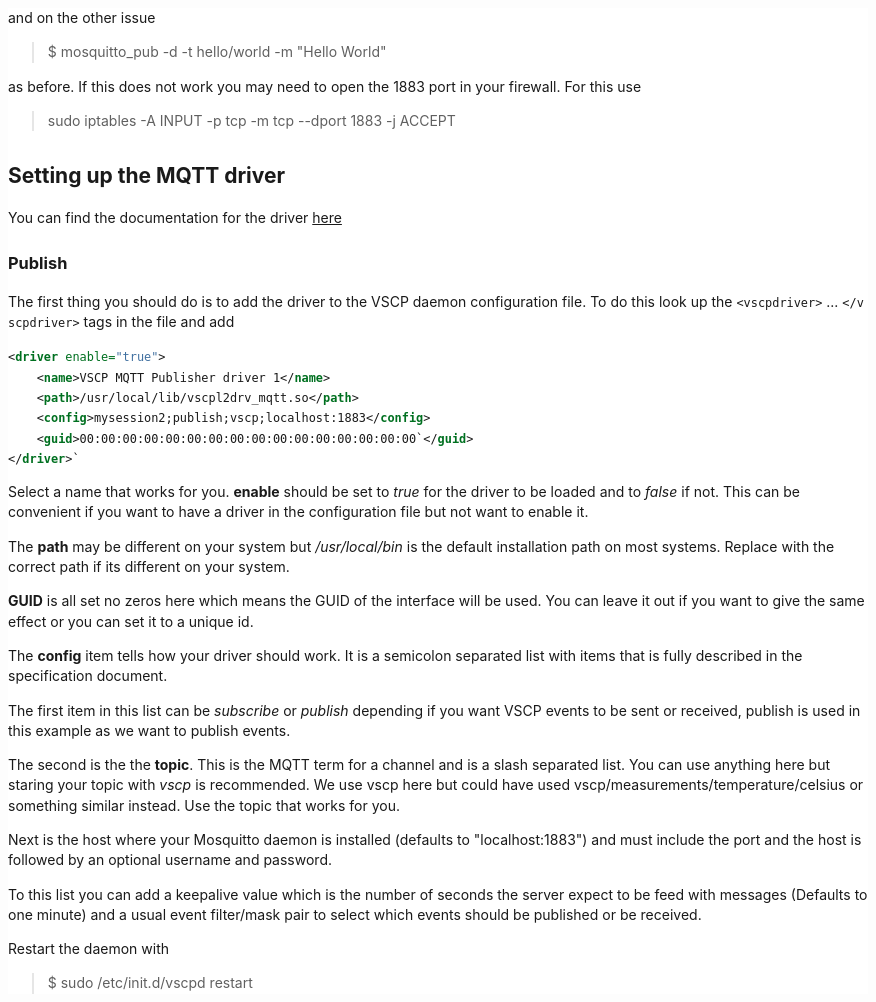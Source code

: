 and on the other issue

> $ mosquitto_pub -d -t hello/world -m "Hello World"

as before. If this does not work you may need to open the 1883 port in your firewall. For this use

> sudo iptables -A INPUT -p tcp -m tcp --dport 1883 -j ACCEPT


## Setting up the MQTT driver

You can find the documentation for the driver [here](./level2_driver_mqtt.md)

### Publish

The first thing you should do is to add the driver to the VSCP daemon configuration file. To do this look up the `<vscpdriver>`  ...  `</vscpdriver>` tags in the file and add

```xml
<driver enable="true">
    <name>VSCP MQTT Publisher driver 1</name>
    <path>/usr/local/lib/vscpl2drv_mqtt.so</path>
    <config>mysession2;publish;vscp;localhost:1883</config>
    <guid>00:00:00:00:00:00:00:00:00:00:00:00:00:00:00:00`</guid>
</driver>`
```

Select a name that works for you. **enable** should be set to *true* for the driver to be loaded and to *false* if not. This can be convenient if you want to have a driver in the configuration file but not want to enable it.

The **path** may be different on your system but */usr/local/bin* is the default installation path on most systems. Replace with the correct path if its different on your system.

**GUID** is all set no zeros here which means the GUID of the interface will be used. You can leave it out if you want to give the same effect or you can set it to a unique id.

The **config** item tells how your driver should work. It is a semicolon separated list with items that is fully described in the specification document.

The first item in this list can be *subscribe* or *publish* depending if you want VSCP events to be sent or received, publish is used in this example as we want to publish events.

The second is the the **topic**. This is the MQTT term for a channel and is a slash separated list. You can use anything here but staring your topic with *vscp* is recommended. We use vscp here but could have used vscp/measurements/temperature/celsius or something similar instead. Use the topic that works for you.

Next is the host where your Mosquitto daemon is installed (defaults to "localhost:1883") and must include the port and  the host is followed by an optional username and password.

To this list you can add a keepalive value which is the number of seconds the server expect to be feed with messages (Defaults to one minute) and a usual event filter/mask pair to select which events should be published or be received.

Restart the daemon with

> $ sudo /etc/init.d/vscpd restart
